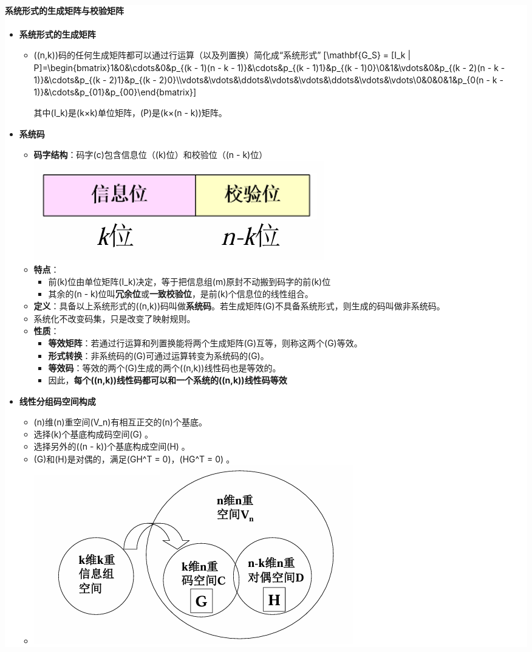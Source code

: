 #### 系统形式的生成矩阵与校验矩阵
- **系统形式的生成矩阵**
    - \((n,k)\)码的任何生成矩阵都可以通过行运算（以及列置换）简化成“系统形式”
        \[\mathbf{G_S} = [I_k | P]=\begin{bmatrix}1&0&\cdots&0&p_{(k - 1)(n - k - 1)}&\cdots&p_{(k - 1)1}&p_{(k - 1)0}\\0&1&\vdots&0&p_{(k - 2)(n - k - 1)}&\cdots&p_{(k - 2)1}&p_{(k - 2)0}\\\vdots&\vdots&\ddots&\vdots&\vdots&\ddots&\vdots&\vdots\\0&0&0&1&p_{0(n - k - 1)}&\cdots&p_{01}&p_{00}\end{bmatrix}\]

        其中\(I_k\)是\(k×k\)单位矩阵，\(P\)是\(k×(n - k)\)矩阵。

- **系统码**
    - **码字结构**：码字\(c\)包含信息位（\(k\)位）和校验位（\(n - k\)位）![yyyj](image/image-67.png)
    - **特点**：
        - 前\(k\)位由单位矩阵\(I_k\)决定，等于把信息组\(m\)原封不动搬到码字的前\(k\)位
        - 其余的\(n - k\)位叫**冗余位**或**一致校验位**，是前\(k\)个信息位的线性组合。
    - **定义**：具备以上系统形式的\((n,k)\)码叫做**系统码**。若生成矩阵\(G\)不具备系统形式，则生成的码叫做非系统码。
    - 系统化不改变码集，只是改变了映射规则。
    - **性质**：
        - **等效矩阵**：若通过行运算和列置换能将两个生成矩阵\(G\)互等，则称这两个\(G\)等效。
        - **形式转换**：非系统码的\(G\)可通过运算转变为系统码的\(G\)。
        - **等效码**：等效的两个\(G\)生成的两个\((n,k)\)线性码也是等效的。
        - 因此，**每个\((n,k)\)线性码都可以和一个系统的\((n,k)\)线性码等效**

- **线性分组码空间构成**
    - \(n\)维\(n\)重空间\(V_n\)有相互正交的\(n\)个基底。
    - 选择\(k\)个基底构成码空间\(G\) 。
    - 选择另外的\((n - k)\)个基底构成空间\(H\) 。
    - \(G\)和\(H\)是对偶的，满足\(GH^T = 0\)，\(HG^T = 0\) 。 
    - ![yyyj](image/image-70.png)
